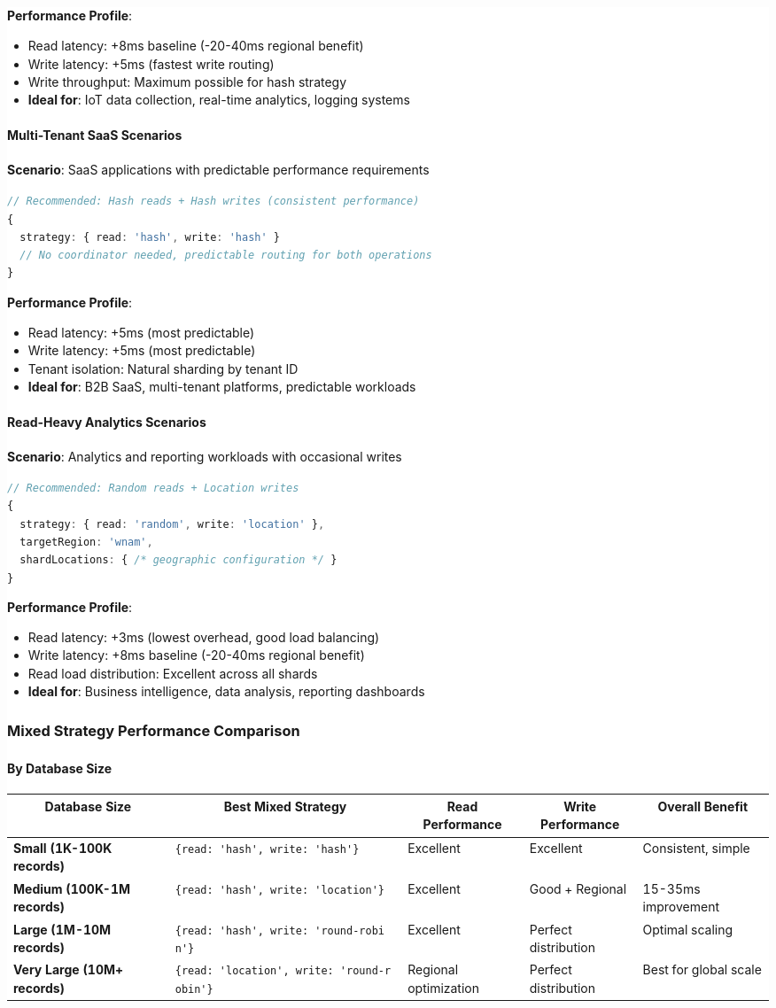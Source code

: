 **Performance Profile**:

- Read latency: +8ms baseline (-20-40ms regional benefit)
- Write latency: +5ms (fastest write routing)
- Write throughput: Maximum possible for hash strategy
- **Ideal for**: IoT data collection, real-time analytics, logging systems

#### Multi-Tenant SaaS Scenarios

**Scenario**: SaaS applications with predictable performance requirements

```typescript
// Recommended: Hash reads + Hash writes (consistent performance)
{
  strategy: { read: 'hash', write: 'hash' }
  // No coordinator needed, predictable routing for both operations
}
```

**Performance Profile**:

- Read latency: +5ms (most predictable)
- Write latency: +5ms (most predictable)
- Tenant isolation: Natural sharding by tenant ID
- **Ideal for**: B2B SaaS, multi-tenant platforms, predictable workloads

#### Read-Heavy Analytics Scenarios

**Scenario**: Analytics and reporting workloads with occasional writes

```typescript
// Recommended: Random reads + Location writes
{
  strategy: { read: 'random', write: 'location' },
  targetRegion: 'wnam',
  shardLocations: { /* geographic configuration */ }
}
```

**Performance Profile**:

- Read latency: +3ms (lowest overhead, good load balancing)
- Write latency: +8ms baseline (-20-40ms regional benefit)
- Read load distribution: Excellent across all shards
- **Ideal for**: Business intelligence, data analysis, reporting dashboards

### Mixed Strategy Performance Comparison

#### By Database Size

| Database Size                 | Best Mixed Strategy                        | Read Performance      | Write Performance    | Overall Benefit       |
| ----------------------------- | ------------------------------------------ | --------------------- | -------------------- | --------------------- |
| **Small (1K-100K records)**   | `{read: 'hash', write: 'hash'}`            | Excellent             | Excellent            | Consistent, simple    |
| **Medium (100K-1M records)**  | `{read: 'hash', write: 'location'}`        | Excellent             | Good + Regional      | 15-35ms improvement   |
| **Large (1M-10M records)**    | `{read: 'hash', write: 'round-robin'}`     | Excellent             | Perfect distribution | Optimal scaling       |
| **Very Large (10M+ records)** | `{read: 'location', write: 'round-robin'}` | Regional optimization | Perfect distribution | Best for global scale |
